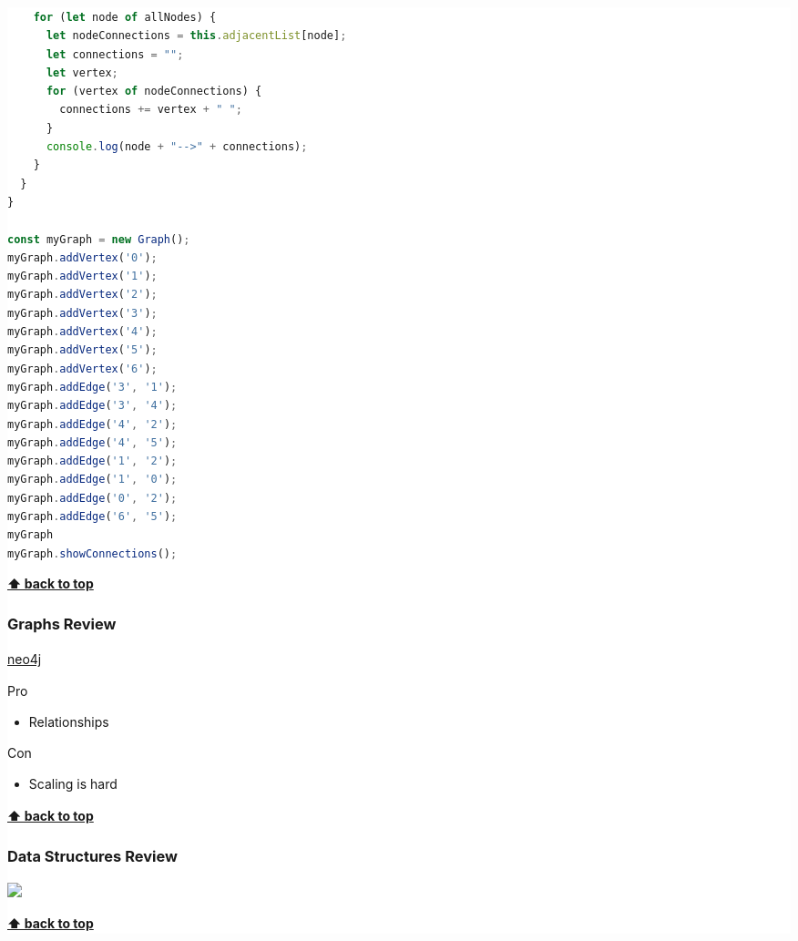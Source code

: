 ```javascript
    for (let node of allNodes) { 
      let nodeConnections = this.adjacentList[node]; 
      let connections = ""; 
      let vertex;
      for (vertex of nodeConnections) {
        connections += vertex + " ";
      } 
      console.log(node + "-->" + connections); 
    } 
  } 
} 

const myGraph = new Graph();
myGraph.addVertex('0');
myGraph.addVertex('1');
myGraph.addVertex('2');
myGraph.addVertex('3');
myGraph.addVertex('4');
myGraph.addVertex('5');
myGraph.addVertex('6');
myGraph.addEdge('3', '1'); 
myGraph.addEdge('3', '4'); 
myGraph.addEdge('4', '2'); 
myGraph.addEdge('4', '5'); 
myGraph.addEdge('1', '2'); 
myGraph.addEdge('1', '0'); 
myGraph.addEdge('0', '2'); 
myGraph.addEdge('6', '5');
myGraph
myGraph.showConnections(); 
```

**[⬆ back to top](#table-of-contents)**

### Graphs Review

[neo4j](https://neo4j.com/)

Pro

- Relationships

Con

- Scaling is hard

**[⬆ back to top](#table-of-contents)**

### Data Structures Review

![](data-structures-blocks.jpg)


**[⬆ back to top](#table-of-contents)**
